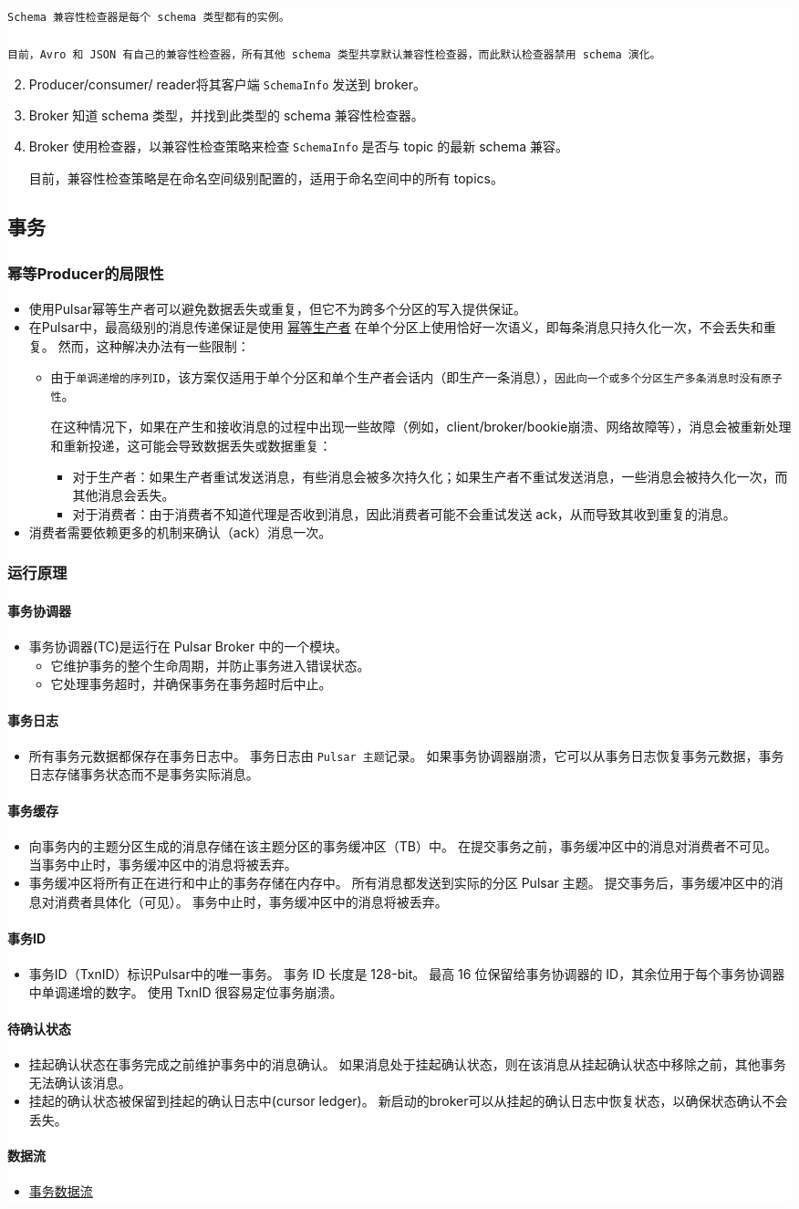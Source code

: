     Schema 兼容性检查器是每个 schema 类型都有的实例。

    目前，Avro 和 JSON 有自己的兼容性检查器，所有其他 schema 类型共享默认兼容性检查器，而此默认检查器禁用 schema 演化。
2. Producer/consumer/ reader将其客户端 `SchemaInfo` 发送到 broker。
3. Broker 知道 schema 类型，并找到此类型的 schema 兼容性检查器。
4.  Broker 使用检查器，以兼容性检查策略来检查 `SchemaInfo` 是否与 topic 的最新 schema 兼容。

    目前，兼容性检查策略是在命名空间级别配置的，适用于命名空间中的所有 topics。

## 事务

### 幂等Producer的局限性

* 使用Pulsar幂等生产者可以避免数据丢失或重复，但它不为跨多个分区的写入提供保证。
* 在Pulsar中，最高级别的消息传递保证是使用 [幂等生产者](https://pulsar.apache.org/docs/en/next/concepts-messaging/#producer-idempotency) 在单个分区上使用恰好一次语义，即每条消息只持久化一次，不会丢失和重复。 然而，这种解决办法有一些限制：
  *   由于`单调递增的序列ID`，该方案仅适用于单个分区和单个生产者会话内（即生产一条消息），`因此向一个或多个分区生产多条消息时没有原子性`。

      在这种情况下，如果在产生和接收消息的过程中出现一些故障（例如，client/broker/bookie崩溃、网络故障等），消息会被重新处理和重新投递，这可能会导致数据丢失或数据重复：

      * 对于生产者：如果生产者重试发送消息，有些消息会被多次持久化；如果生产者不重试发送消息，一些消息会被持久化一次，而其他消息会丢失。
      * 对于消费者：由于消费者不知道代理是否收到消息，因此消费者可能不会重试发送 ack，从而导致其收到重复的消息。
* 消费者需要依赖更多的机制来确认（ack）消息一次。

### 运行原理

#### 事务协调器

* 事务协调器(TC)是运行在 Pulsar Broker 中的一个模块。
  * 它维护事务的整个生命周期，并防止事务进入错误状态。
  * 它处理事务超时，并确保事务在事务超时后中止。

#### 事务日志

* 所有事务元数据都保存在事务日志中。 事务日志由 `Pulsar 主题`记录。 如果事务协调器崩溃，它可以从事务日志恢复事务元数据，事务日志存储事务状态而不是事务实际消息。

#### 事务缓存

* 向事务内的主题分区生成的消息存储在该主题分区的事务缓冲区（TB）中。 在提交事务之前，事务缓冲区中的消息对消费者不可见。 当事务中止时，事务缓冲区中的消息将被丢弃。
* 事务缓冲区将所有正在进行和中止的事务存储在内存中。 所有消息都发送到实际的分区 Pulsar 主题。 提交事务后，事务缓冲区中的消息对消费者具体化（可见）。 事务中止时，事务缓冲区中的消息将被丢弃。

#### 事务ID

* 事务ID（TxnID）标识Pulsar中的唯一事务。 事务 ID 长度是 128-bit。 最高 16 位保留给事务协调器的 ID，其余位用于每个事务协调器中单调递增的数字。 使用 TxnID 很容易定位事务崩溃。

#### 待确认状态

* 挂起确认状态在事务完成之前维护事务中的消息确认。 如果消息处于挂起确认状态，则在该消息从挂起确认状态中移除之前，其他事务无法确认该消息。
* 挂起的确认状态被保留到挂起的确认日志中(cursor ledger)。 新启动的broker可以从挂起的确认日志中恢复状态，以确保状态确认不会丢失。

#### 数据流

* [事务数据流](https://pulsar.apache.org/docs/zh-CN/next/txn-how/)
